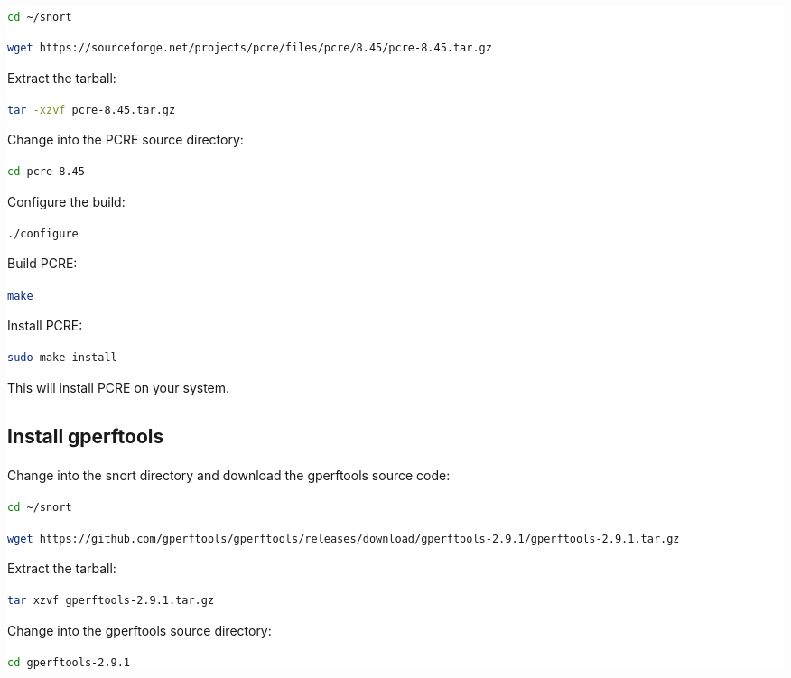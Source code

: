 ```bash
cd ~/snort
```
```bash
wget https://sourceforge.net/projects/pcre/files/pcre/8.45/pcre-8.45.tar.gz
```

Extract the tarball:

```bash
tar -xzvf pcre-8.45.tar.gz
```

Change into the PCRE source directory:

```bash
cd pcre-8.45
```

Configure the build:

```bash
./configure
```

Build PCRE:

```bash
make
```
Install PCRE:

```bash
sudo make install
```
This will install PCRE on your system.


## Install gperftools

Change into the snort directory and download the gperftools source code:

```bash
cd ~/snort
```
```bash
wget https://github.com/gperftools/gperftools/releases/download/gperftools-2.9.1/gperftools-2.9.1.tar.gz
```

Extract the tarball:

```bash
tar xzvf gperftools-2.9.1.tar.gz
```

Change into the gperftools source directory:

```bash
cd gperftools-2.9.1
```
